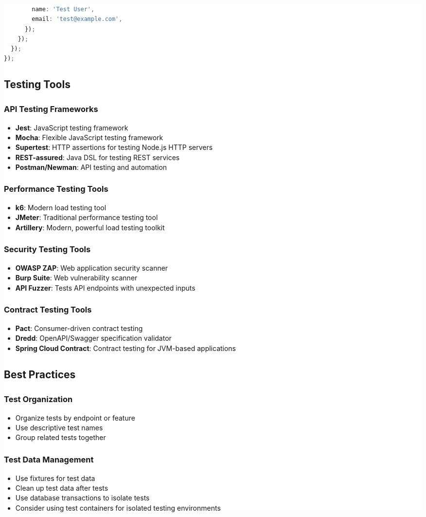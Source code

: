 ```javascript
        name: 'Test User',
        email: 'test@example.com',
      });
    });
  });
});
```

## Testing Tools

### API Testing Frameworks

- **Jest**: JavaScript testing framework
- **Mocha**: Flexible JavaScript testing framework
- **Supertest**: HTTP assertions for testing Node.js HTTP servers
- **REST-assured**: Java DSL for testing REST services
- **Postman/Newman**: API testing and automation

### Performance Testing Tools

- **k6**: Modern load testing tool
- **JMeter**: Traditional performance testing tool
- **Artillery**: Modern, powerful load testing toolkit

### Security Testing Tools

- **OWASP ZAP**: Web application security scanner
- **Burp Suite**: Web vulnerability scanner
- **API Fuzzer**: Tests API endpoints with unexpected inputs

### Contract Testing Tools

- **Pact**: Consumer-driven contract testing
- **Dredd**: OpenAPI/Swagger specification validator
- **Spring Cloud Contract**: Contract testing for JVM-based applications

## Best Practices

### Test Organization

- Organize tests by endpoint or feature
- Use descriptive test names
- Group related tests together

### Test Data Management

- Use fixtures for test data
- Clean up test data after tests
- Use database transactions to isolate tests
- Consider using test containers for isolated testing environments
